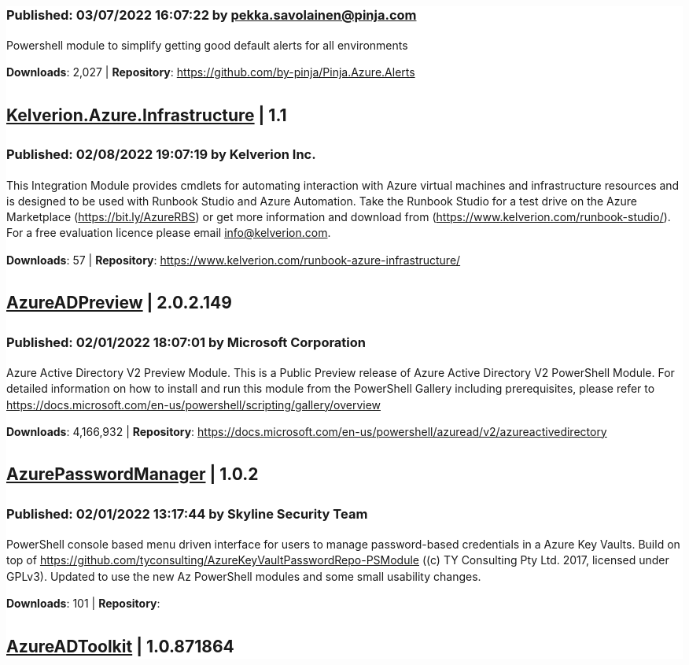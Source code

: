 ### Published: 03/07/2022 16:07:22 by pekka.savolainen@pinja.com

Powershell module to simplify getting good default alerts for all environments

__Downloads__: 2,027 | __Repository__: https://github.com/by-pinja/Pinja.Azure.Alerts

## [Kelverion.Azure.Infrastructure](https://www.powershellgallery.com/Packages/Kelverion.Azure.Infrastructure/1.1) | 1.1

### Published: 02/08/2022 19:07:19 by Kelverion Inc.

This Integration Module provides cmdlets for automating interaction with Azure virtual machines and infrastructure resources and is designed to be used with Runbook Studio and Azure Automation. Take the Runbook Studio for a test drive on the Azure Marketplace (https://bit.ly/AzureRBS) or get more information and download from (https://www.kelverion.com/runbook-studio/). For a free evaluation licence please email info@kelverion.com.

__Downloads__: 57 | __Repository__: https://www.kelverion.com/runbook-azure-infrastructure/

## [AzureADPreview](https://www.powershellgallery.com/Packages/AzureADPreview/2.0.2.149) | 2.0.2.149

### Published: 02/01/2022 18:07:01 by Microsoft Corporation

Azure Active Directory V2 Preview Module. 
This is a Public Preview release of Azure Active Directory V2 PowerShell Module. 
For detailed information on how to install and run this module from the PowerShell Gallery including prerequisites, please refer to https://docs.microsoft.com/en-us/powershell/scripting/gallery/overview

__Downloads__: 4,166,932 | __Repository__: https://docs.microsoft.com/en-us/powershell/azuread/v2/azureactivedirectory

## [AzurePasswordManager](https://www.powershellgallery.com/Packages/AzurePasswordManager/1.0.2) | 1.0.2

### Published: 02/01/2022 13:17:44 by Skyline Security Team

PowerShell console based menu driven interface for users to manage password-based credentials in a Azure Key Vaults.
Build on top of https://github.com/tyconsulting/AzureKeyVaultPasswordRepo-PSModule ((c) TY Consulting Pty Ltd. 2017, licensed under GPLv3). Updated to use the new Az PowerShell modules and some small usability changes.

__Downloads__: 101 | __Repository__: 

## [AzureADToolkit](https://www.powershellgallery.com/Packages/AzureADToolkit/1.0.871864) | 1.0.871864
